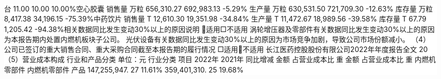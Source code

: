 台
11.00
10.00
10.00%空心胶囊
销售量
万粒
656,310.27
692,983.13
-5.29%
生产量
万粒
630,531.50
721,709.30
-12.63%
库存量
万粒
8,417.38
34,196.15
-75.39%中药饮片
销售量
T
12,610.30
19,351.98
-34.84%
生产量
T
11,472.67
18,989.56
-39.58%
库存量
T
67.79
1,205.42
-94.38%相关数据同比发生变动30%以上的原因说明
适用□不适用
涡轮增压器及零部件有关数据同比发生变动30%以上的原因为本报告期内处置内燃机板块子公司。
光伏设备有关数据同比发生变动30%以上的原因为市场竞争加剧，导致公司市场份额减小。
（4）公司已签订的重大销售合同、重大采购合同截至本报告期的履行情况
□适用不适用
长江医药控股股份有限公司2022年年度报告全文
20
（5）营业成本构成
行业和产品分类
单位：元
行业分类
项目
2022年
2021年
同比增减
金额
占营业成本比
重
金额
占营业成本比
重
内燃机零部件
内燃机零部件
产品
147,255,947.
27
11.61%
359,401,310.
25
19.68%